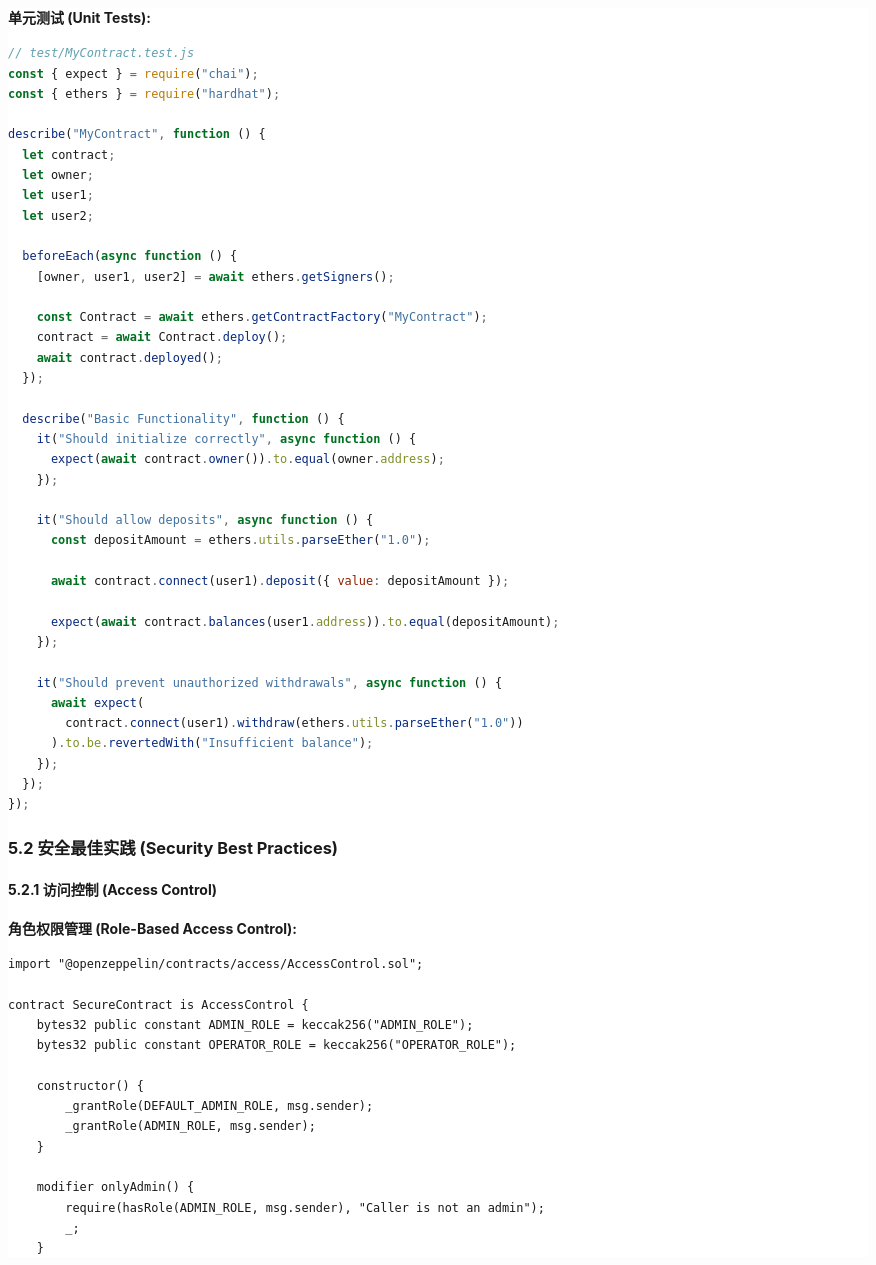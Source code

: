 **单元测试 (Unit Tests):**

```javascript
// test/MyContract.test.js
const { expect } = require("chai");
const { ethers } = require("hardhat");

describe("MyContract", function () {
  let contract;
  let owner;
  let user1;
  let user2;

  beforeEach(async function () {
    [owner, user1, user2] = await ethers.getSigners();
    
    const Contract = await ethers.getContractFactory("MyContract");
    contract = await Contract.deploy();
    await contract.deployed();
  });

  describe("Basic Functionality", function () {
    it("Should initialize correctly", async function () {
      expect(await contract.owner()).to.equal(owner.address);
    });

    it("Should allow deposits", async function () {
      const depositAmount = ethers.utils.parseEther("1.0");
      
      await contract.connect(user1).deposit({ value: depositAmount });
      
      expect(await contract.balances(user1.address)).to.equal(depositAmount);
    });

    it("Should prevent unauthorized withdrawals", async function () {
      await expect(
        contract.connect(user1).withdraw(ethers.utils.parseEther("1.0"))
      ).to.be.revertedWith("Insufficient balance");
    });
  });
});
```

### 5.2 安全最佳实践 (Security Best Practices)

#### 5.2.1 访问控制 (Access Control)

**角色权限管理 (Role-Based Access Control):**

```solidity
import "@openzeppelin/contracts/access/AccessControl.sol";

contract SecureContract is AccessControl {
    bytes32 public constant ADMIN_ROLE = keccak256("ADMIN_ROLE");
    bytes32 public constant OPERATOR_ROLE = keccak256("OPERATOR_ROLE");
    
    constructor() {
        _grantRole(DEFAULT_ADMIN_ROLE, msg.sender);
        _grantRole(ADMIN_ROLE, msg.sender);
    }
    
    modifier onlyAdmin() {
        require(hasRole(ADMIN_ROLE, msg.sender), "Caller is not an admin");
        _;
    }
```